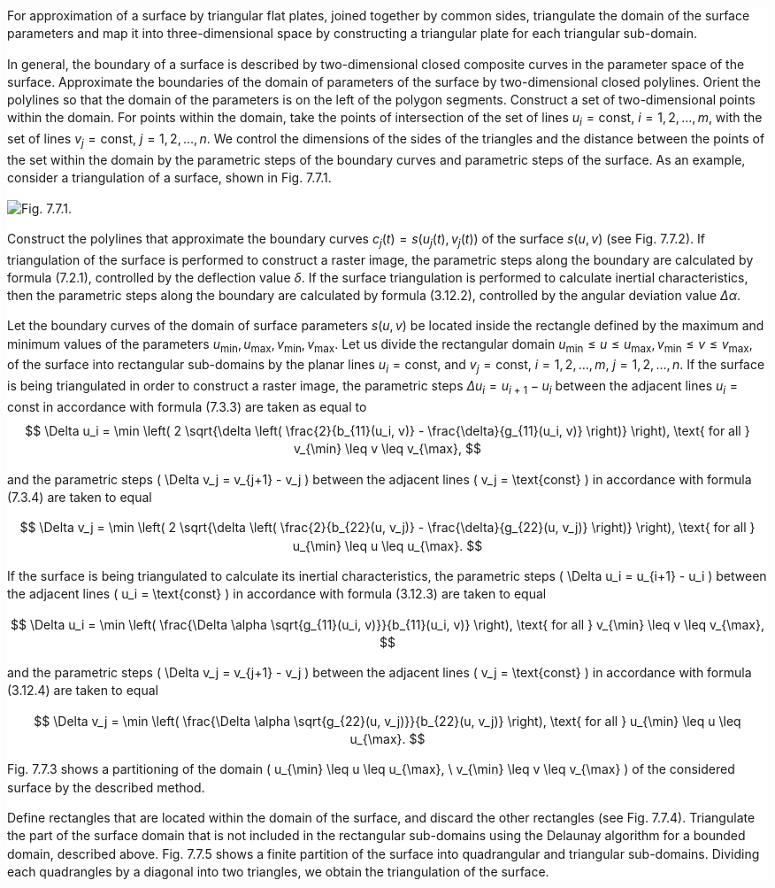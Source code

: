 For approximation of a surface by triangular flat plates, joined together by common sides, triangulate the domain of the surface parameters and map it into three-dimensional space by constructing a triangular plate for each triangular sub-domain.

In general, the boundary of a surface is described by two-dimensional closed composite curves in the parameter space of the surface. Approximate the boundaries of the domain of parameters of the surface by two-dimensional closed polylines. Orient the polylines so that the domain of the parameters is on the left of the polygon segments. Construct a set of two-dimensional points within the domain. For points within the domain, take the points of intersection of the set of lines $u_i=\text{const}$, $i=1,2,\ldots,m$, with the set of lines $v_j=\text{const}$, $j=1,2,\ldots,n$. We control the dimensions of the sides of the triangles and the distance between the points of the set within the domain by the parametric steps of the boundary curves and parametric steps of the surface. As an example, consider a triangulation of a surface, shown in Fig. 7.7.1.

![Fig. 7.7.1.](image)

Construct the polylines that approximate the boundary curves $c_j(t)=s(u_j(t),v_j(t))$ of the surface $s(u,v)$ (see Fig. 7.7.2). If triangulation of the surface is performed to construct a raster image, the parametric steps along the boundary are calculated by formula (7.2.1), controlled by the deflection value $\delta$. If the surface triangulation is performed to calculate inertial characteristics, then the parametric steps along the boundary are calculated by formula (3.12.2), controlled by the angular deviation value $\Delta\alpha$.

Let the boundary curves of the domain of surface parameters $s(u,v)$ be located inside the rectangle defined by the maximum and minimum values of the parameters $u_{\min}, u_{\max}, v_{\min}, v_{\max}$. Let us divide the rectangular domain $u_{\min}\leq u\leq u_{\max}, v_{\min}\leq v\leq v_{\max}$, of the surface into rectangular sub-domains by the planar lines $u_i=\text{const}$, and $v_j=\text{const}$, $i=1,2,\ldots,m$, $j=1,2,\ldots,n$. If the surface is being triangulated in order to construct a raster image, the parametric steps $\Delta u_i=u_{i+1}-u_i$ between the adjacent lines $u_i=\text{const}$ in accordance with formula (7.3.3) are taken as equal to
$$ \Delta u_i = \min \left( 2 \sqrt{\delta \left( \frac{2}{b_{11}(u_i, v)} - \frac{\delta}{g_{11}(u_i, v)} \right)} \right), \text{ for all } v_{\min} \leq v \leq v_{\max}, $$

and the parametric steps \( \Delta v_j = v_{j+1} - v_j \) between the adjacent lines \( v_j = \text{const} \) in accordance with formula (7.3.4) are taken to equal

$$ \Delta v_j = \min \left( 2 \sqrt{\delta \left( \frac{2}{b_{22}(u, v_j)} - \frac{\delta}{g_{22}(u, v_j)} \right)} \right), \text{ for all } u_{\min} \leq u \leq u_{\max}. $$

If the surface is being triangulated to calculate its inertial characteristics, the parametric steps \( \Delta u_i = u_{i+1} - u_i \) between the adjacent lines \( u_i = \text{const} \) in accordance with formula (3.12.3) are taken to equal

$$ \Delta u_i = \min \left( \frac{\Delta \alpha \sqrt{g_{11}(u_i, v)}}{b_{11}(u_i, v)} \right), \text{ for all } v_{\min} \leq v \leq v_{\max}, $$

and the parametric steps \( \Delta v_j = v_{j+1} - v_j \) between the adjacent lines \( v_j = \text{const} \) in accordance with formula (3.12.4) are taken to equal

$$ \Delta v_j = \min \left( \frac{\Delta \alpha \sqrt{g_{22}(u, v_j)}}{b_{22}(u, v_j)} \right), \text{ for all } u_{\min} \leq u \leq u_{\max}. $$

Fig. 7.7.3 shows a partitioning of the domain \( u_{\min} \leq u \leq u_{\max}, \ v_{\min} \leq v \leq v_{\max} \) of the considered surface by the described method.

Define rectangles that are located within the domain of the surface, and discard the other rectangles (see Fig. 7.7.4). Triangulate the part of the surface domain that is not included in the rectangular sub-domains using the Delaunay algorithm for a bounded domain, described above. Fig. 7.7.5 shows a finite partition of the surface into quadrangular and triangular sub-domains.
Dividing each quadrangles by a diagonal into two triangles, we obtain the triangulation of the surface.
